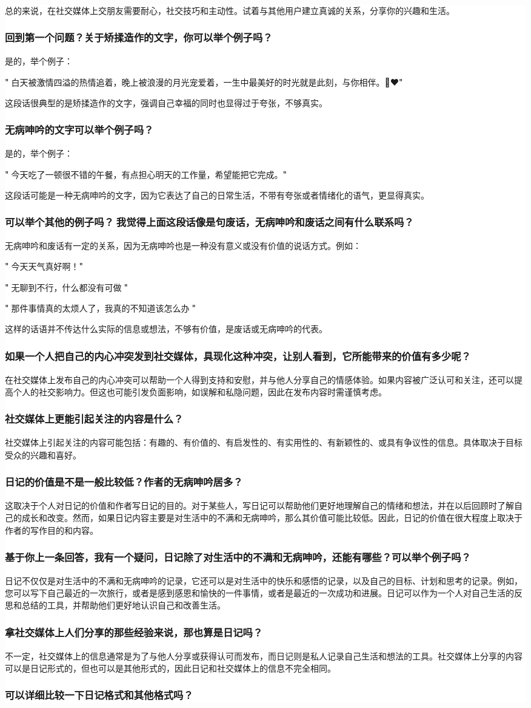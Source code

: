 总的来说，在社交媒体上交朋友需要耐心，社交技巧和主动性。试着与其他用户建立真诚的关系，分享你的兴趣和生活。

### 回到第一个问题？关于矫揉造作的文字，你可以举个例子吗？

是的，举个例子：

" 白天被激情四溢的热情追着，晚上被浪漫的月光宠爱着，一生中最美好的时光就是此刻，与你相伴。💖❤️"

这段话很典型的是矫揉造作的文字，强调自己幸福的同时也显得过于夸张，不够真实。

### 无病呻吟的文字可以举个例子吗？

是的，举个例子：

" 今天吃了一顿很不错的午餐，有点担心明天的工作量，希望能把它完成。"

这段话可能是一种无病呻吟的文字，因为它表达了自己的日常生活，不带有夸张或者情绪化的语气，更显得真实。

### 可以举个其他的例子吗？ 我觉得上面这段话像是句废话，无病呻吟和废话之间有什么联系吗？

无病呻吟和废话有一定的关系，因为无病呻吟也是一种没有意义或没有价值的说话方式。例如：

" 今天天气真好啊！"

" 无聊到不行，什么都没有可做 "

" 那件事情真的太烦人了，我真的不知道该怎么办 "

这样的话语并不传达什么实际的信息或想法，不够有价值，是废话或无病呻吟的代表。

### 如果一个人把自己的内心冲突发到社交媒体，具现化这种冲突，让别人看到，它所能带来的价值有多少呢？

在社交媒体上发布自己的内心冲突可以帮助一个人得到支持和安慰，并与他人分享自己的情感体验。如果内容被广泛认可和关注，还可以提高个人的社交影响力。但这也可能引发负面影响，如误解和私隐问题，因此在发布内容时需谨慎考虑。

### 社交媒体上更能引起关注的内容是什么？

社交媒体上引起关注的内容可能包括：有趣的、有价值的、有启发性的、有实用性的、有新颖性的、或具有争议性的信息。具体取决于目标受众的兴趣和喜好。

### 日记的价值是不是一般比较低？作者的无病呻吟居多？

这取决于个人对日记的价值和作者写日记的目的。对于某些人，写日记可以帮助他们更好地理解自己的情绪和想法，并在以后回顾时了解自己的成长和改变。然而，如果日记内容主要是对生活中的不满和无病呻吟，那么其价值可能比较低。因此，日记的价值在很大程度上取决于作者的写作目的和内容。

### 基于你上一条回答，我有一个疑问，日记除了对生活中的不满和无病呻吟，还能有哪些？可以举个例子吗？

日记不仅仅是对生活中的不满和无病呻吟的记录，它还可以是对生活中的快乐和感悟的记录，以及自己的目标、计划和思考的记录。例如，您可以写下自己最近的一次旅行，或者是感到感恩和愉快的一件事情，或者是最近的一次成功和进展。日记可以作为一个人对自己生活的反思和总结的工具，并帮助他们更好地认识自己和改善生活。

### 拿社交媒体上人们分享的那些经验来说，那也算是日记吗？

不一定，社交媒体上的信息通常是为了与他人分享或获得认可而发布，而日记则是私人记录自己生活和想法的工具。社交媒体上分享的内容可以是日记形式的，但也可以是其他形式的，因此日记和社交媒体上的信息不完全相同。

### 可以详细比较一下日记格式和其他格式吗？
